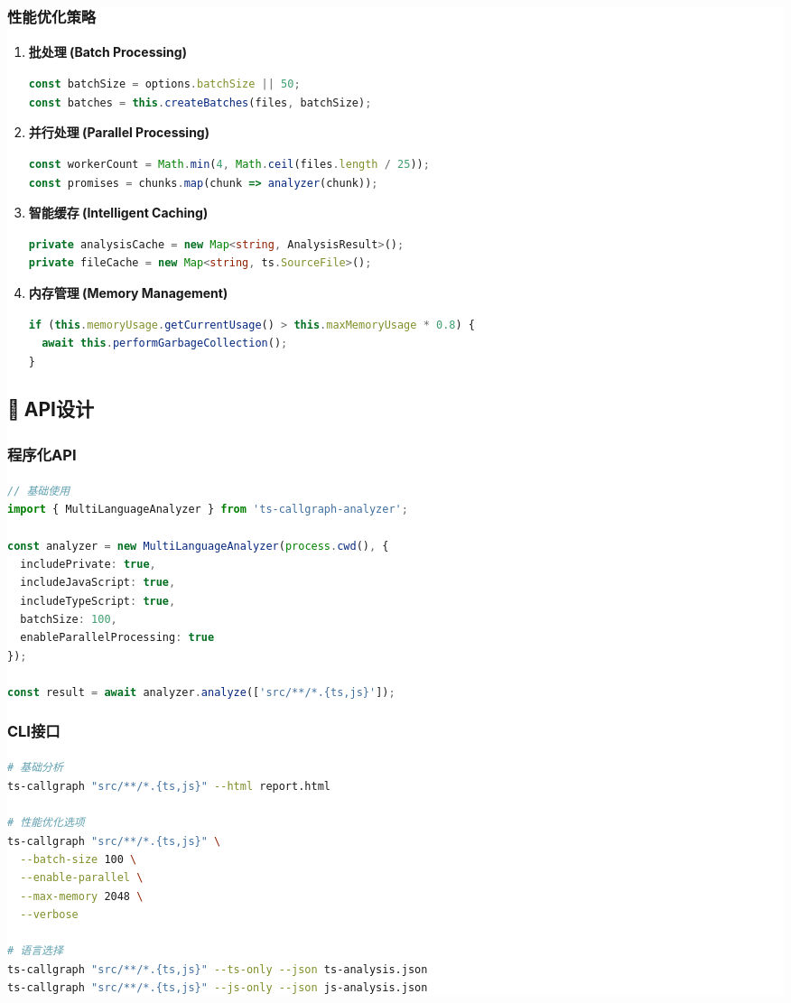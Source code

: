 ### 性能优化策略

1. **批处理 (Batch Processing)**
   ```typescript
   const batchSize = options.batchSize || 50;
   const batches = this.createBatches(files, batchSize);
   ```

2. **并行处理 (Parallel Processing)**
   ```typescript
   const workerCount = Math.min(4, Math.ceil(files.length / 25));
   const promises = chunks.map(chunk => analyzer(chunk));
   ```

3. **智能缓存 (Intelligent Caching)**
   ```typescript
   private analysisCache = new Map<string, AnalysisResult>();
   private fileCache = new Map<string, ts.SourceFile>();
   ```

4. **内存管理 (Memory Management)**
   ```typescript
   if (this.memoryUsage.getCurrentUsage() > this.maxMemoryUsage * 0.8) {
     await this.performGarbageCollection();
   }
   ```

## 🔌 API设计

### 程序化API

```typescript
// 基础使用
import { MultiLanguageAnalyzer } from 'ts-callgraph-analyzer';

const analyzer = new MultiLanguageAnalyzer(process.cwd(), {
  includePrivate: true,
  includeJavaScript: true,
  includeTypeScript: true,
  batchSize: 100,
  enableParallelProcessing: true
});

const result = await analyzer.analyze(['src/**/*.{ts,js}']);
```

### CLI接口

```bash
# 基础分析
ts-callgraph "src/**/*.{ts,js}" --html report.html

# 性能优化选项
ts-callgraph "src/**/*.{ts,js}" \
  --batch-size 100 \
  --enable-parallel \
  --max-memory 2048 \
  --verbose

# 语言选择
ts-callgraph "src/**/*.{ts,js}" --ts-only --json ts-analysis.json
ts-callgraph "src/**/*.{ts,js}" --js-only --json js-analysis.json
```
